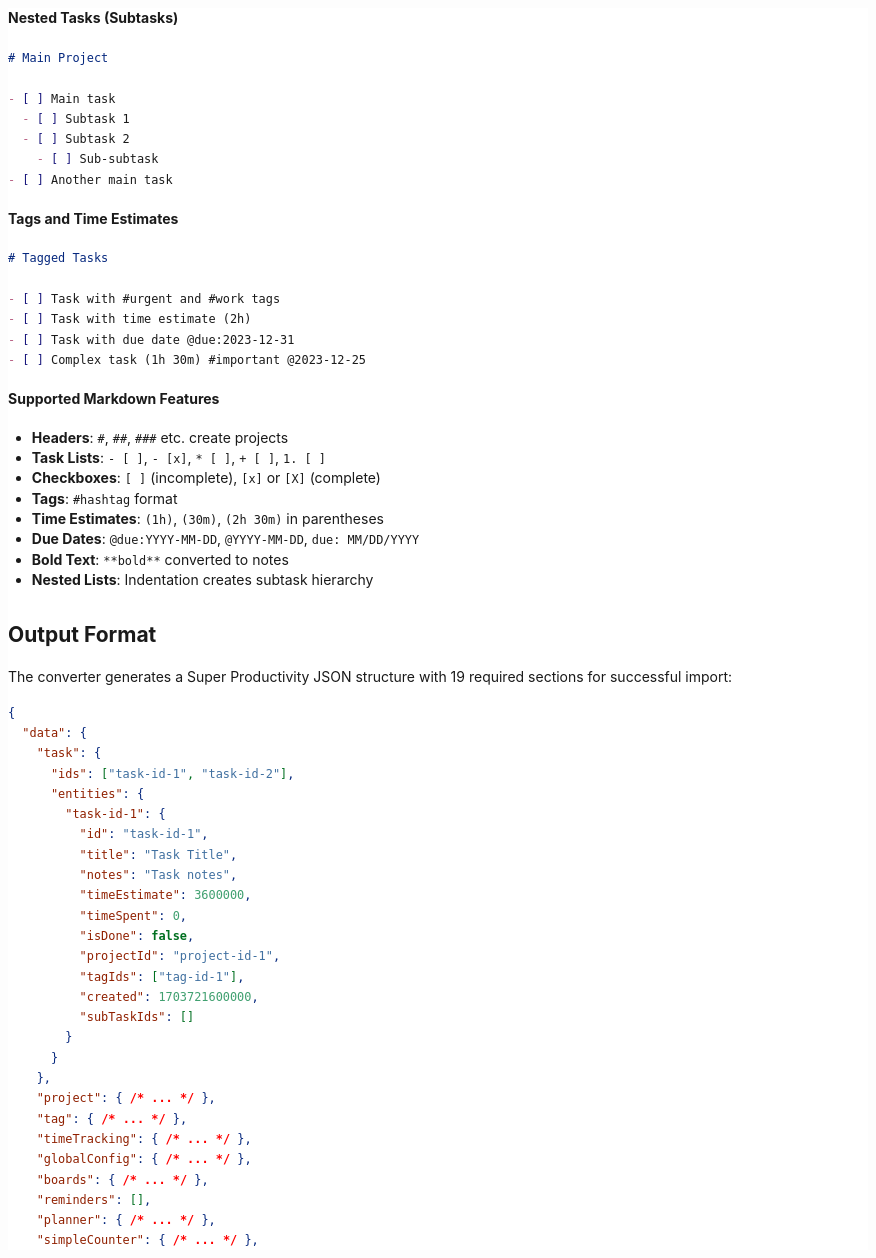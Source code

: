 #### Nested Tasks (Subtasks)
```markdown
# Main Project

- [ ] Main task
  - [ ] Subtask 1
  - [ ] Subtask 2
    - [ ] Sub-subtask
- [ ] Another main task
```

#### Tags and Time Estimates
```markdown
# Tagged Tasks

- [ ] Task with #urgent and #work tags
- [ ] Task with time estimate (2h)
- [ ] Task with due date @due:2023-12-31
- [ ] Complex task (1h 30m) #important @2023-12-25
```

#### Supported Markdown Features

- **Headers**: `#`, `##`, `###` etc. create projects
- **Task Lists**: `- [ ]`, `- [x]`, `* [ ]`, `+ [ ]`, `1. [ ]`
- **Checkboxes**: `[ ]` (incomplete), `[x]` or `[X]` (complete)
- **Tags**: `#hashtag` format
- **Time Estimates**: `(1h)`, `(30m)`, `(2h 30m)` in parentheses
- **Due Dates**: `@due:YYYY-MM-DD`, `@YYYY-MM-DD`, `due: MM/DD/YYYY`
- **Bold Text**: `**bold**` converted to notes
- **Nested Lists**: Indentation creates subtask hierarchy

## Output Format

The converter generates a Super Productivity JSON structure with 19 required sections for successful import:

```json
{
  "data": {
    "task": {
      "ids": ["task-id-1", "task-id-2"],
      "entities": {
        "task-id-1": {
          "id": "task-id-1", 
          "title": "Task Title",
          "notes": "Task notes",
          "timeEstimate": 3600000,
          "timeSpent": 0,
          "isDone": false,
          "projectId": "project-id-1",
          "tagIds": ["tag-id-1"],
          "created": 1703721600000,
          "subTaskIds": []
        }
      }
    },
    "project": { /* ... */ },
    "tag": { /* ... */ },
    "timeTracking": { /* ... */ },
    "globalConfig": { /* ... */ },
    "boards": { /* ... */ },
    "reminders": [],
    "planner": { /* ... */ },
    "simpleCounter": { /* ... */ },
```